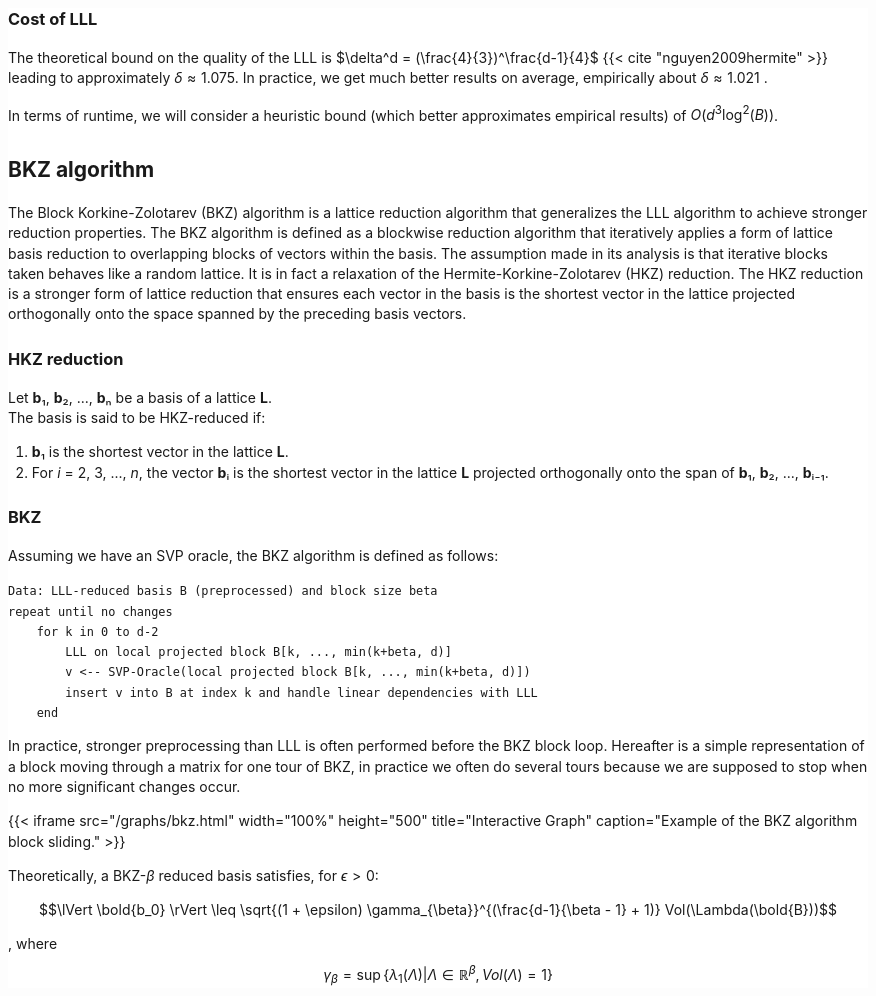 ### Cost of LLL

The theoretical bound on the quality of the LLL is $\delta^d = (\frac{4}{3})^\frac{d-1}{4}$ {{< cite "nguyen2009hermite" >}} leading to approximately $\delta \approx 1.075$. In practice, we get much better results on average, empirically about $\delta \approx 1.021$ .

In terms of runtime, we will consider a heuristic bound (which better approximates empirical results) of $O(d^3 \log^2(B))$.


## BKZ algorithm

The Block Korkine-Zolotarev (BKZ) algorithm is a lattice reduction algorithm that generalizes the LLL algorithm to achieve stronger reduction properties. The BKZ algorithm is defined as a blockwise reduction algorithm that iteratively applies a form of lattice basis reduction to overlapping blocks of vectors within the basis. The assumption made in its analysis is that iterative blocks taken behaves like a random lattice. It is in fact a relaxation of the Hermite-Korkine-Zolotarev (HKZ) reduction. The HKZ reduction is a stronger form of lattice reduction that ensures each vector in the basis is the shortest vector in the lattice projected orthogonally onto the space spanned by the preceding basis vectors.

### HKZ reduction

Let **b**₁, **b**₂, ..., **b**ₙ be a basis of a lattice **L**.  
The basis is said to be HKZ-reduced if:  
1. **b**₁ is the shortest vector in the lattice **L**.  
2. For *i* = 2, 3, ..., *n*, the vector **b**ᵢ is the shortest vector in the lattice **L** projected orthogonally onto the span of **b**₁, **b**₂, ..., **b**ᵢ₋₁.

### BKZ

Assuming we have an SVP oracle, the BKZ algorithm is defined as follows: 

    Data: LLL-reduced basis B (preprocessed) and block size beta
    repeat until no changes
        for k in 0 to d-2
            LLL on local projected block B[k, ..., min(k+beta, d)]
            v <-- SVP-Oracle(local projected block B[k, ..., min(k+beta, d)])
            insert v into B at index k and handle linear dependencies with LLL
        end

In practice, stronger preprocessing than LLL is often performed before the BKZ block loop. Hereafter is a simple representation of a block moving through a matrix for one tour of BKZ, in practice we often do several tours because we are supposed to stop when no more significant changes occur.

{{< iframe src="/graphs/bkz.html" width="100%" height="500" title="Interactive Graph" caption="Example of the BKZ algorithm block sliding." >}}


Theoretically, a BKZ-$\beta$ reduced basis satisfies, for $\epsilon > 0$:

$$\lVert \bold{b_0} \rVert \leq \sqrt{(1 + \epsilon) \gamma_{\beta}}^{(\frac{d-1}{\beta - 1} + 1)} Vol(\Lambda(\bold{B}))$$

, where $$\gamma_\beta =  \sup \{ \lambda_1(\Lambda) | \Lambda \in \mathbb{R}^\beta, Vol(\Lambda) = 1 \}$$
